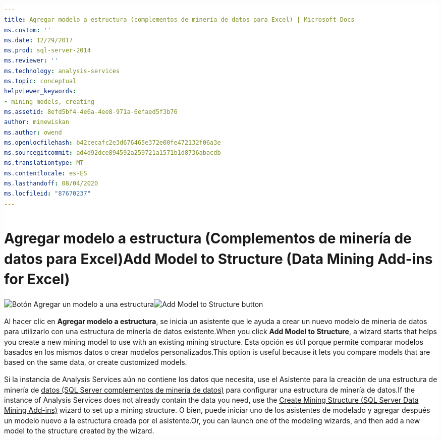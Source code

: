 ```yaml
---
title: Agregar modelo a estructura (complementos de minería de datos para Excel) | Microsoft Docs
ms.custom: ''
ms.date: 12/29/2017
ms.prod: sql-server-2014
ms.reviewer: ''
ms.technology: analysis-services
ms.topic: conceptual
helpviewer_keywords:
- mining models, creating
ms.assetid: 8efd5bf4-4e6a-4ee8-971a-6efaed5f3b76
author: minewiskan
ms.author: owend
ms.openlocfilehash: b42cecafc2e3d676465e372e00fe472132f06a3e
ms.sourcegitcommit: ad4d92dce894592a259721a1571b1d8736abacdb
ms.translationtype: MT
ms.contentlocale: es-ES
ms.lasthandoff: 08/04/2020
ms.locfileid: "87670237"
---
```

# <a name="add-model-to-structure-data-mining-add-ins-for-excel"></a><span data-ttu-id="cc354-102">Agregar modelo a estructura (Complementos de minería de datos para Excel)</span><span class="sxs-lookup"><span data-stu-id="cc354-102">Add Model to Structure (Data Mining Add-ins for Excel)</span></span>
  <span data-ttu-id="cc354-103">![Botón Agregar un modelo a una estructura](media/dmc-addmodel.gif "Botón Agregar un modelo a una estructura")</span><span class="sxs-lookup"><span data-stu-id="cc354-103">![Add Model to Structure button](media/dmc-addmodel.gif "Add Model to Structure button")</span></span>  
  
 <span data-ttu-id="cc354-104">Al hacer clic en **Agregar modelo a estructura**, se inicia un asistente que le ayuda a crear un nuevo modelo de minería de datos para utilizarlo con una estructura de minería de datos existente.</span><span class="sxs-lookup"><span data-stu-id="cc354-104">When you click **Add Model to Structure**, a wizard starts that helps you create a new mining model to use with an existing mining structure.</span></span> <span data-ttu-id="cc354-105">Esta opción es útil porque permite comparar modelos basados en los mismos datos o crear modelos personalizados.</span><span class="sxs-lookup"><span data-stu-id="cc354-105">This option is useful because it lets you compare models that are based on the same data, or create customized models.</span></span>  
  
 <span data-ttu-id="cc354-106">Si la instancia de Analysis Services aún no contiene los datos que necesita, use el Asistente para la creación de una estructura de minería de [datos &#40;SQL Server complementos de minería de datos&#41;](create-mining-structure-sql-server-data-mining-add-ins.md) para configurar una estructura de minería de datos.</span><span class="sxs-lookup"><span data-stu-id="cc354-106">If the instance of Analysis Services does not already contain the data you need, use the [Create Mining Structure &#40;SQL Server Data Mining Add-ins&#41;](create-mining-structure-sql-server-data-mining-add-ins.md) wizard to set up a mining structure.</span></span> <span data-ttu-id="cc354-107">O bien, puede iniciar uno de los asistentes de modelado y agregar después un modelo nuevo a la estructura creada por el asistente.</span><span class="sxs-lookup"><span data-stu-id="cc354-107">Or, you can launch one of the modeling wizards, and then add a new model to the structure created by the wizard.</span></span>  
  